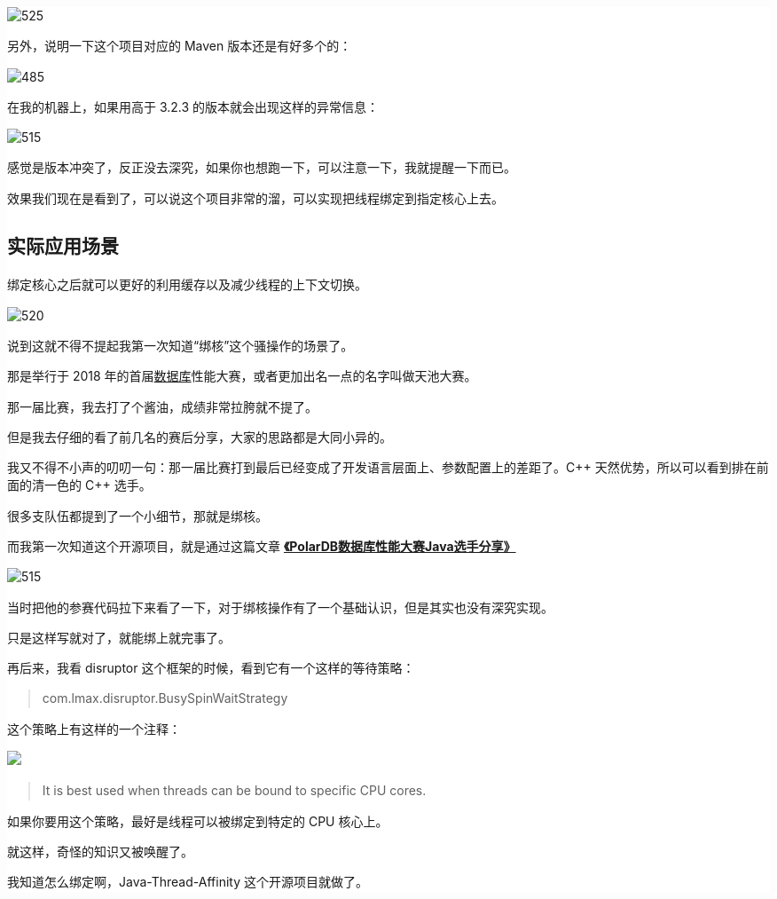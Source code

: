 ![525](Attachments/466bdf043717fdb3b000a244490bfb6c_MD5.png)

另外，说明一下这个项目对应的 Maven 版本还是有好多个的：

![485](Attachments/43ef27b20cd39c0796e7f1c4e074b5a5_MD5.png)

在我的机器上，如果用高于 3.2.3 的版本就会出现这样的异常信息：

![515](Attachments/51dea4218feabbf31868c46bc40e7d52_MD5.png)

感觉是版本冲突了，反正没去深究，如果你也想跑一下，可以注意一下，我就提醒一下而已。

效果我们现在是看到了，可以说这个项目非常的溜，可以实现把线程绑定到指定核心上去。

## 实际应用场景

绑定核心之后就可以更好的利用缓存以及减少线程的上下文切换。

![520](Attachments/d606b5d44f0f541a7ed7acc567fc3213_MD5.png)

说到这就不得不提起我第一次知道“绑核”这个骚操作的场景了。

那是举行于 2018 年的首届[数据库](https://cloud.tencent.com/solution/database?from_column=20065&from=20065)性能大赛，或者更加出名一点的名字叫做天池大赛。

那一届比赛，我去打了个酱油，成绩非常拉胯就不提了。

但是我去仔细的看了前几名的赛后分享，大家的思路都是大同小异的。

我又不得不小声的叨叨一句：那一届比赛打到最后已经变成了开发语言层面上、参数配置上的差距了。C++ 天然优势，所以可以看到排在前面的清一色的 C++ 选手。

很多支队伍都提到了一个小细节，那就是绑核。

而我第一次知道这个开源项目，就是通过这篇文章 [ **《PolarDB数据库性能大赛Java选手分享》** ](/developer/tools/blog-entry?target=https%3A%2F%2Fmp.weixin.qq.com%2Fs%3F__biz%3DMzI0NzEyODIyOA%3D%3D%26mid%3D2247484226%26idx%3D1%26sn%3D7eb502440ab387de23be8378667f519b%26scene%3D21%23wechat_redirect)

![515](Attachments/a193854baec40eaf3474e087c82b5aff_MD5.png)

当时把他的参赛代码拉下来看了一下，对于绑核操作有了一个基础认识，但是其实也没有深究实现。

只是这样写就对了，就能绑上就完事了。

再后来，我看 disruptor 这个框架的时候，看到它有一个这样的等待策略：

> com.lmax.disruptor.BusySpinWaitStrategy

这个策略上有这样的一个注释：

![](Attachments/973e90c45715189a9a4f924b03f93b89_MD5.png)

> It is best used when threads can be bound to specific CPU cores.

如果你要用这个策略，最好是线程可以被绑定到特定的 CPU 核心上。

就这样，奇怪的知识又被唤醒了。

我知道怎么绑定啊，Java-Thread-Affinity 这个开源项目就做了。
